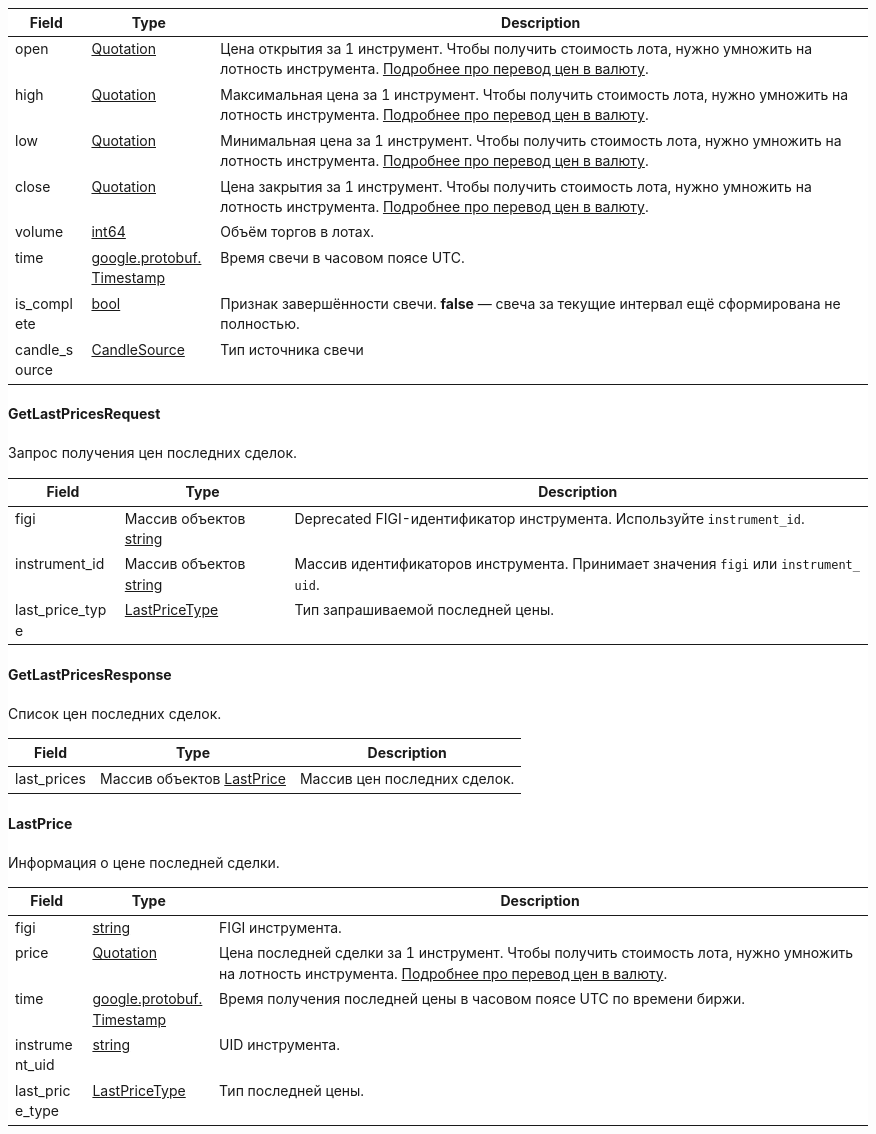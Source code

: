 
| Field | Type | Description |
| ----- | ---- | ----------- |
| open |  [Quotation](#quotation) | Цена открытия за 1 инструмент. Чтобы получить стоимость лота, нужно умножить на лотность инструмента. [Подробнее про перевод цен в валюту](https://russianinvestments.github.io/investAPI/faq_marketdata/#_15). |
| high |  [Quotation](#quotation) | Максимальная цена за 1 инструмент. Чтобы получить стоимость лота, нужно умножить на лотность инструмента. [Подробнее про перевод цен в валюту](https://russianinvestments.github.io/investAPI/faq_marketdata/#_15). |
| low |  [Quotation](#quotation) | Минимальная цена за 1 инструмент. Чтобы получить стоимость лота, нужно умножить на лотность инструмента. [Подробнее про перевод цен в валюту](https://russianinvestments.github.io/investAPI/faq_marketdata/#_15). |
| close |  [Quotation](#quotation) | Цена закрытия за 1 инструмент. Чтобы получить стоимость лота, нужно умножить на лотность инструмента. [Подробнее про перевод цен в валюту](https://russianinvestments.github.io/investAPI/faq_marketdata/#_15). |
| volume |  [int64](#int64) | Объём торгов в лотах. |
| time |  [google.protobuf.Timestamp](#googleprotobuftimestamp) | Время свечи в часовом поясе UTC. |
| is_complete |  [bool](#bool) | Признак завершённости свечи. **false** — свеча за текущие интервал ещё сформирована не полностью. |
| candle_source |  [CandleSource](#candlesource) | Тип источника свечи |
 
 


#### GetLastPricesRequest
Запрос получения цен последних сделок.


| Field | Type | Description |
| ----- | ---- | ----------- |
| figi | Массив объектов [string](#string) | Deprecated FIGI-идентификатор инструмента. Используйте `instrument_id`. |
| instrument_id | Массив объектов [string](#string) | Массив идентификаторов инструмента. Принимает значения `figi` или `instrument_uid`. |
| last_price_type |  [LastPriceType](#lastpricetype) | Тип запрашиваемой последней цены. |
 
 


#### GetLastPricesResponse
Список цен последних сделок.


| Field | Type | Description |
| ----- | ---- | ----------- |
| last_prices | Массив объектов [LastPrice](#lastprice) | Массив цен последних сделок. |
 
 


#### LastPrice
Информация о цене последней сделки.


| Field | Type | Description |
| ----- | ---- | ----------- |
| figi |  [string](#string) | FIGI инструмента. |
| price |  [Quotation](#quotation) | Цена последней сделки за 1 инструмент. Чтобы получить стоимость лота, нужно умножить на лотность инструмента. [Подробнее про перевод цен в валюту](https://russianinvestments.github.io/investAPI/faq_marketdata/#_15). |
| time |  [google.protobuf.Timestamp](#googleprotobuftimestamp) | Время получения последней цены в часовом поясе UTC по времени биржи. |
| instrument_uid |  [string](#string) | UID инструмента. |
| last_price_type |  [LastPriceType](#lastpricetype) | Тип последней цены. |
 